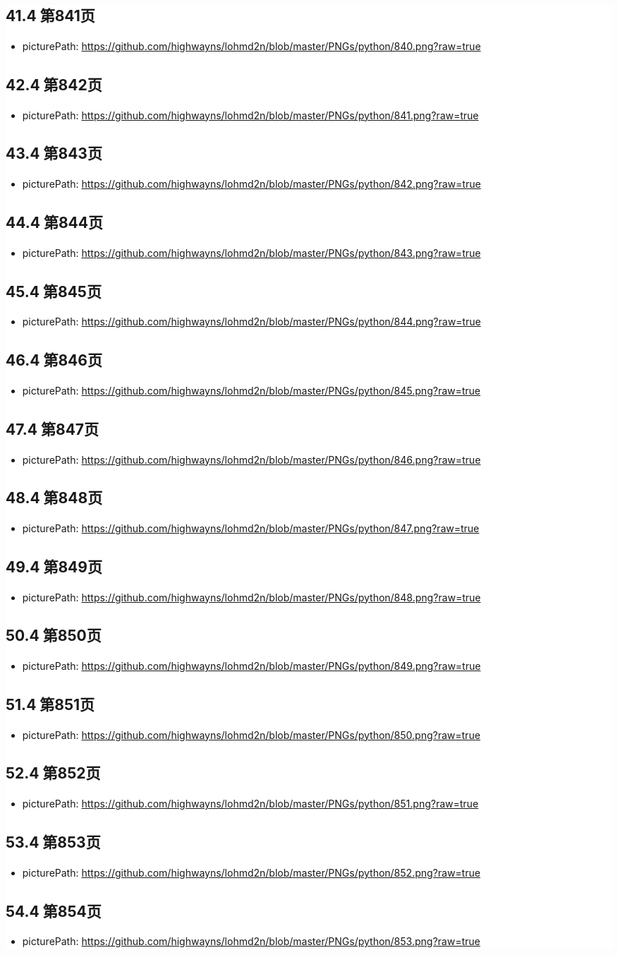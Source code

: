 ## 41.4 第841页
* picturePath: https://github.com/highwayns/lohmd2n/blob/master/PNGs/python/840.png?raw=true

## 42.4 第842页
* picturePath: https://github.com/highwayns/lohmd2n/blob/master/PNGs/python/841.png?raw=true

## 43.4 第843页
* picturePath: https://github.com/highwayns/lohmd2n/blob/master/PNGs/python/842.png?raw=true

## 44.4 第844页
* picturePath: https://github.com/highwayns/lohmd2n/blob/master/PNGs/python/843.png?raw=true

## 45.4 第845页
* picturePath: https://github.com/highwayns/lohmd2n/blob/master/PNGs/python/844.png?raw=true

## 46.4 第846页
* picturePath: https://github.com/highwayns/lohmd2n/blob/master/PNGs/python/845.png?raw=true

## 47.4 第847页
* picturePath: https://github.com/highwayns/lohmd2n/blob/master/PNGs/python/846.png?raw=true

## 48.4 第848页
* picturePath: https://github.com/highwayns/lohmd2n/blob/master/PNGs/python/847.png?raw=true

## 49.4 第849页
* picturePath: https://github.com/highwayns/lohmd2n/blob/master/PNGs/python/848.png?raw=true

## 50.4 第850页
* picturePath: https://github.com/highwayns/lohmd2n/blob/master/PNGs/python/849.png?raw=true

## 51.4 第851页
* picturePath: https://github.com/highwayns/lohmd2n/blob/master/PNGs/python/850.png?raw=true

## 52.4 第852页
* picturePath: https://github.com/highwayns/lohmd2n/blob/master/PNGs/python/851.png?raw=true

## 53.4 第853页
* picturePath: https://github.com/highwayns/lohmd2n/blob/master/PNGs/python/852.png?raw=true

## 54.4 第854页
* picturePath: https://github.com/highwayns/lohmd2n/blob/master/PNGs/python/853.png?raw=true
